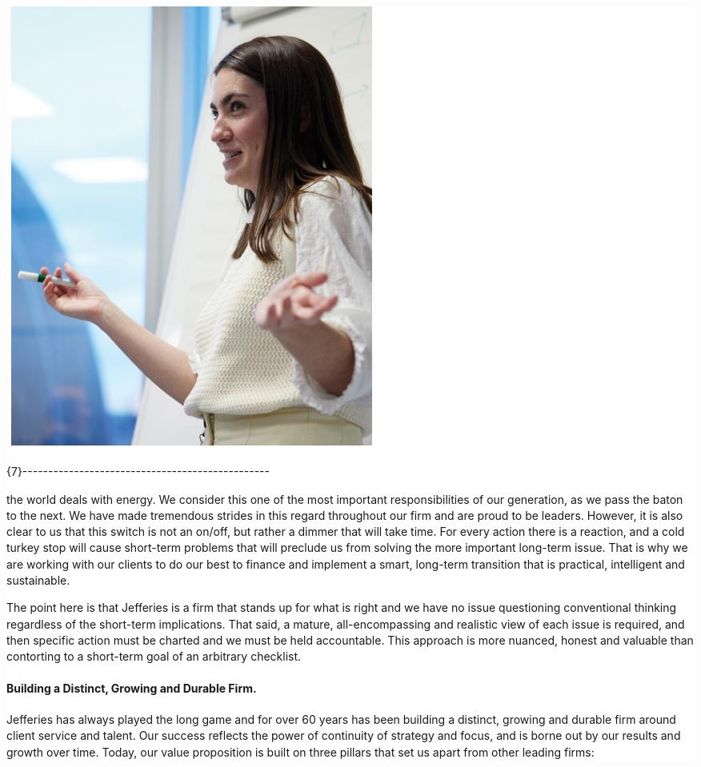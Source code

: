 ![](_page_6_Picture_8.jpeg)

{7}------------------------------------------------

the world deals with energy. We consider this one of the most important responsibilities of our generation, as we pass the baton to the next. We have made tremendous strides in this regard throughout our firm and are proud to be leaders. However, it is also clear to us that this switch is not an on/off, but rather a dimmer that will take time. For every action there is a reaction, and a cold turkey stop will cause short-term problems that will preclude us from solving the more important long-term issue. That is why we are working with our clients to do our best to finance and implement a smart, long-term transition that is practical, intelligent and sustainable.

The point here is that Jefferies is a firm that stands up for what is right and we have no issue questioning conventional thinking regardless of the short-term implications. That said, a mature, all-encompassing and realistic view of each issue is required, and then specific action must be charted and we must be held accountable. This approach is more nuanced, honest and valuable than contorting to a short-term goal of an arbitrary checklist.

#### **Building a Distinct, Growing and Durable Firm.**

Jefferies has always played the long game and for over 60 years has been building a distinct, growing and durable firm around client service and talent. Our success reflects the power of continuity of strategy and focus, and is borne out by our results and growth over time. Today, our value proposition is built on three pillars that set us apart from other leading firms:

